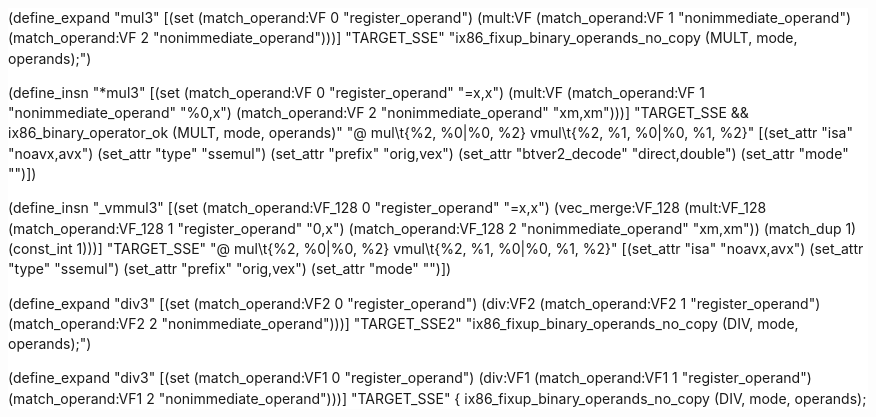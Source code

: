 (define_expand "mul<mode>3"
  [(set (match_operand:VF 0 "register_operand")
	(mult:VF
	  (match_operand:VF 1 "nonimmediate_operand")
	  (match_operand:VF 2 "nonimmediate_operand")))]
  "TARGET_SSE"
  "ix86_fixup_binary_operands_no_copy (MULT, <MODE>mode, operands);")

(define_insn "*mul<mode>3"
  [(set (match_operand:VF 0 "register_operand" "=x,x")
	(mult:VF
	  (match_operand:VF 1 "nonimmediate_operand" "%0,x")
	  (match_operand:VF 2 "nonimmediate_operand" "xm,xm")))]
  "TARGET_SSE && ix86_binary_operator_ok (MULT, <MODE>mode, operands)"
  "@
   mul<ssemodesuffix>\t{%2, %0|%0, %2}
   vmul<ssemodesuffix>\t{%2, %1, %0|%0, %1, %2}"
  [(set_attr "isa" "noavx,avx")
   (set_attr "type" "ssemul")
   (set_attr "prefix" "orig,vex")
   (set_attr "btver2_decode" "direct,double")
   (set_attr "mode" "<MODE>")])

(define_insn "<sse>_vmmul<mode>3"
  [(set (match_operand:VF_128 0 "register_operand" "=x,x")
	(vec_merge:VF_128
	  (mult:VF_128
	    (match_operand:VF_128 1 "register_operand" "0,x")
	    (match_operand:VF_128 2 "nonimmediate_operand" "xm,xm"))
	  (match_dup 1)
	  (const_int 1)))]
  "TARGET_SSE"
  "@
   mul<ssescalarmodesuffix>\t{%2, %0|%0, %<iptr>2}
   vmul<ssescalarmodesuffix>\t{%2, %1, %0|%0, %1, %<iptr>2}"
  [(set_attr "isa" "noavx,avx")
   (set_attr "type" "ssemul")
   (set_attr "prefix" "orig,vex")
   (set_attr "mode" "<ssescalarmode>")])

(define_expand "div<mode>3"
  [(set (match_operand:VF2 0 "register_operand")
	(div:VF2 (match_operand:VF2 1 "register_operand")
		 (match_operand:VF2 2 "nonimmediate_operand")))]
  "TARGET_SSE2"
  "ix86_fixup_binary_operands_no_copy (DIV, <MODE>mode, operands);")

(define_expand "div<mode>3"
  [(set (match_operand:VF1 0 "register_operand")
	(div:VF1 (match_operand:VF1 1 "register_operand")
		 (match_operand:VF1 2 "nonimmediate_operand")))]
  "TARGET_SSE"
{
  ix86_fixup_binary_operands_no_copy (DIV, <MODE>mode, operands);
